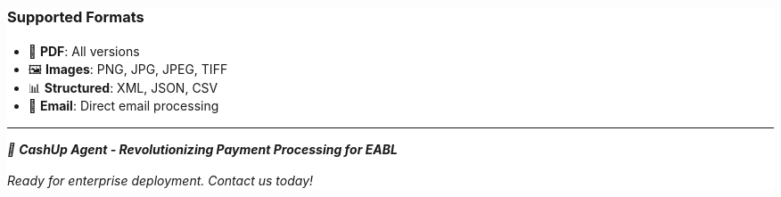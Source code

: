 ### **Supported Formats**
- 📄 **PDF**: All versions
- 🖼️ **Images**: PNG, JPG, JPEG, TIFF
- 📊 **Structured**: XML, JSON, CSV
- 📧 **Email**: Direct email processing

---

*🎉 **CashUp Agent - Revolutionizing Payment Processing for EABL*** 

*Ready for enterprise deployment. Contact us today!*